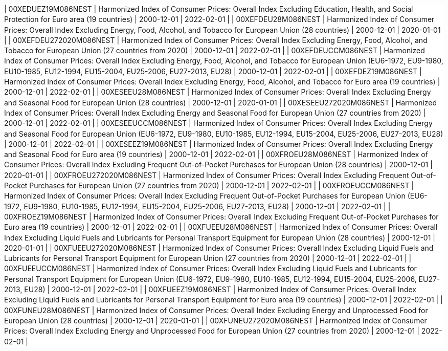 | 00XEDUEZ19M086NEST     | Harmonized Index of Consumer Prices: Overall Index Excluding Education, Health, and Social Protection for Euro area (19 countries)                                                                                                               | 2000-12-01          | 2022-02-01        |
| 00XEFDEU28M086NEST     | Harmonized Index of Consumer Prices: Overall Index Excluding Energy, Food, Alcohol, and Tobacco for European Union (28 countries)                                                                                                                | 2000-12-01          | 2020-01-01        |
| 00XEFDEU272020M086NEST | Harmonized Index of Consumer Prices: Overall Index Excluding Energy, Food, Alcohol, and Tobacco for European Union (27 countries from 2020)                                                                                                      | 2000-12-01          | 2022-02-01        |
| 00XEFDEUCCM086NEST     | Harmonized Index of Consumer Prices: Overall Index Excluding Energy, Food, Alcohol, and Tobacco for European Union (EU6-1972, EU9-1980, EU10-1985, EU12-1994, EU15-2004, EU25-2006, EU27-2013, EU28)                                             | 2000-12-01          | 2022-02-01        |
| 00XEFDEZ19M086NEST     | Harmonized Index of Consumer Prices: Overall Index Excluding Energy, Food, Alcohol, and Tobacco for Euro area (19 countries)                                                                                                                     | 2000-12-01          | 2022-02-01        |
| 00XESEEU28M086NEST     | Harmonized Index of Consumer Prices: Overall Index Excluding Energy and Seasonal Food for European Union (28 countries)                                                                                                                          | 2000-12-01          | 2020-01-01        |
| 00XESEEU272020M086NEST | Harmonized Index of Consumer Prices: Overall Index Excluding Energy and Seasonal Food for European Union (27 countries from 2020)                                                                                                                | 2000-12-01          | 2022-02-01        |
| 00XESEEUCCM086NEST     | Harmonized Index of Consumer Prices: Overall Index Excluding Energy and Seasonal Food for European Union (EU6-1972, EU9-1980, EU10-1985, EU12-1994, EU15-2004, EU25-2006, EU27-2013, EU28)                                                       | 2000-12-01          | 2022-02-01        |
| 00XESEEZ19M086NEST     | Harmonized Index of Consumer Prices: Overall Index Excluding Energy and Seasonal Food for Euro area (19 countries)                                                                                                                               | 2000-12-01          | 2022-02-01        |
| 00XFROEU28M086NEST     | Harmonized Index of Consumer Prices: Overall Index Excluding Frequent Out-of-Pocket Purchases for European Union (28 countries)                                                                                                                  | 2000-12-01          | 2020-01-01        |
| 00XFROEU272020M086NEST | Harmonized Index of Consumer Prices: Overall Index Excluding Frequent Out-of-Pocket Purchases for European Union (27 countries from 2020)                                                                                                        | 2000-12-01          | 2022-02-01        |
| 00XFROEUCCM086NEST     | Harmonized Index of Consumer Prices: Overall Index Excluding Frequent Out-of-Pocket Purchases for European Union (EU6-1972, EU9-1980, EU10-1985, EU12-1994, EU15-2004, EU25-2006, EU27-2013, EU28)                                               | 2000-12-01          | 2022-02-01        |
| 00XFROEZ19M086NEST     | Harmonized Index of Consumer Prices: Overall Index Excluding Frequent Out-of-Pocket Purchases for Euro area (19 countries)                                                                                                                       | 2000-12-01          | 2022-02-01        |
| 00XFUEEU28M086NEST     | Harmonized Index of Consumer Prices: Overall Index Excluding Liquid Fuels and Lubricants for Personal Transport Equipment for European Union (28 countries)                                                                                      | 2000-12-01          | 2020-01-01        |
| 00XFUEEU272020M086NEST | Harmonized Index of Consumer Prices: Overall Index Excluding Liquid Fuels and Lubricants for Personal Transport Equipment for European Union (27 countries from 2020)                                                                            | 2000-12-01          | 2022-02-01        |
| 00XFUEEUCCM086NEST     | Harmonized Index of Consumer Prices: Overall Index Excluding Liquid Fuels and Lubricants for Personal Transport Equipment for European Union (EU6-1972, EU9-1980, EU10-1985, EU12-1994, EU15-2004, EU25-2006, EU27-2013, EU28)                   | 2000-12-01          | 2022-02-01        |
| 00XFUEEZ19M086NEST     | Harmonized Index of Consumer Prices: Overall Index Excluding Liquid Fuels and Lubricants for Personal Transport Equipment for Euro area (19 countries)                                                                                           | 2000-12-01          | 2022-02-01        |
| 00XFUNEU28M086NEST     | Harmonized Index of Consumer Prices: Overall Index Excluding Energy and Unprocessed Food for European Union (28 countries)                                                                                                                       | 2000-12-01          | 2020-01-01        |
| 00XFUNEU272020M086NEST | Harmonized Index of Consumer Prices: Overall Index Excluding Energy and Unprocessed Food for European Union (27 countries from 2020)                                                                                                             | 2000-12-01          | 2022-02-01        |